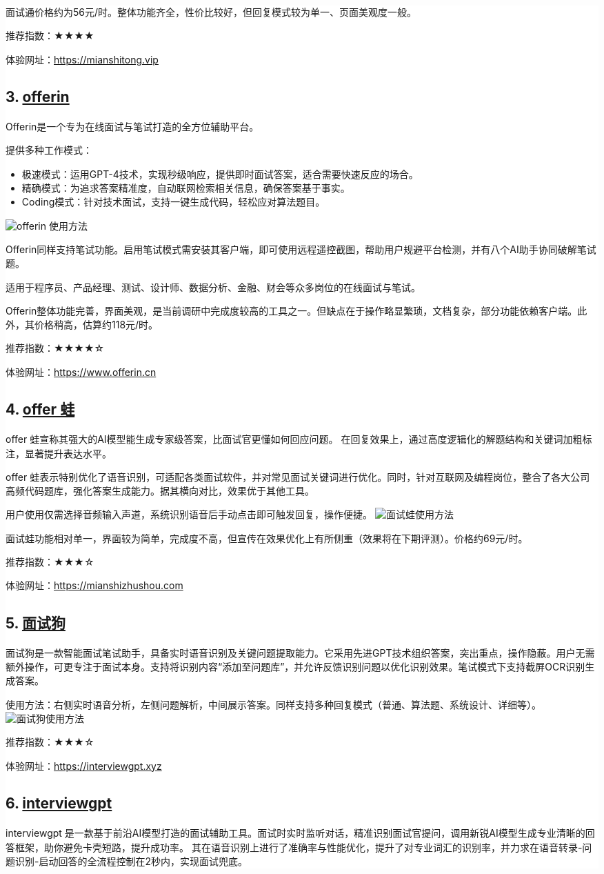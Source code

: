 面试通价格约为56元/时。整体功能齐全，性价比较好，但回复模式较为单一、页面美观度一般。

推荐指数：★★★★

体验网址：https://mianshitong.vip

## 3. [offerin](https://www.offerin.cn)
Offerin是一个专为在线面试与笔试打造的全方位辅助平台。

提供多种工作模式：
- 极速模式：运用GPT-4技术，实现秒级响应，提供即时面试答案，适合需要快速反应的场合。
- 精确模式：为追求答案精准度，自动联网检索相关信息，确保答案基于事实。
- Coding模式：针对技术面试，支持一键生成代码，轻松应对算法题目。

![offerin 使用方法](https://pic.interview-genie.com/02-top10-interview-AI-offerin-how.jpg)

Offerin同样支持笔试功能。启用笔试模式需安装其客户端，即可使用远程遥控截图，帮助用户规避平台检测，并有八个AI助手协同破解笔试题。

适用于程序员、产品经理、测试、设计师、数据分析、金融、财会等众多岗位的在线面试与笔试。

Offerin整体功能完善，界面美观，是当前调研中完成度较高的工具之一。但缺点在于操作略显繁琐，文档复杂，部分功能依赖客户端。此外，其价格稍高，估算约118元/时。

推荐指数：★★★★☆

体验网址：https://www.offerin.cn

## 4. [offer 蛙](https://mianshizhushou.com)
offer 蛙宣称其强大的AI模型能生成专家级答案，比面试官更懂如何回应问题。
在回复效果上，通过高度逻辑化的解题结构和关键词加粗标注，显著提升表达水平。

offer 蛙表示特别优化了语音识别，可适配各类面试软件，并对常见面试关键词进行优化。同时，针对互联网及编程岗位，整合了各大公司高频代码题库，强化答案生成能力。据其横向对比，效果优于其他工具。

用户使用仅需选择音频输入声道，系统识别语音后手动点击即可触发回复，操作便捷。
![面试蛙使用方法](https://pic.interview-genie.com/02-top10-interview-AI-mianshiwa-how.png)

面试蛙功能相对单一，界面较为简单，完成度不高，但宣传在效果优化上有所侧重（效果将在下期评测）。价格约69元/时。

推荐指数：★★★☆

体验网址：https://mianshizhushou.com

## 5. [面试狗](https://interviewgpt.xyz)
面试狗是一款智能面试笔试助手，具备实时语音识别及关键问题提取能力。它采用先进GPT技术组织答案，突出重点，操作隐蔽。用户无需额外操作，可更专注于面试本身。支持将识别内容“添加至问题库”，并允许反馈识别问题以优化识别效果。笔试模式下支持截屏OCR识别生成答案。

使用方法：右侧实时语音分析，左侧问题解析，中间展示答案。同样支持多种回复模式（普通、算法题、系统设计、详细等）。
![面试狗使用方法](https://pic.interview-genie.com/02-top10-interview-AI-mianshigou-how-sm.png)

推荐指数：★★★☆

体验网址：https://interviewgpt.xyz

## 6. [interviewgpt](https://www.interviewgpt.cn)
interviewgpt 是一款基于前沿AI模型打造的面试辅助工具。面试时实时监听对话，精准识别面试官提问，调用新锐AI模型生成专业清晰的回答框架，助你避免卡壳短路，提升成功率。
其在语音识别上进行了准确率与性能优化，提升了对专业词汇的识别率，并力求在语音转录-问题识别-启动回答的全流程控制在2秒内，实现面试兜底。
